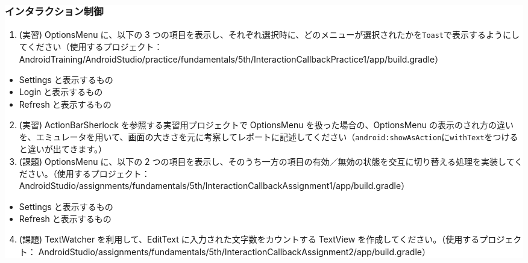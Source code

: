 ### インタラクション制御

1. (実習) OptionsMenu に、以下の 3 つの項目を表示し、それぞれ選択時に、どのメニューが選択されたかを`Toast`で表示するようにしてください（使用するプロジェクト： AndroidTraining/AndroidStudio/practice/fundamentals/5th/InteractionCallbackPractice1/app/build.gradle）
  * Settings と表示するもの
  * Login と表示するもの
  * Refresh と表示するもの
2. (実習) ActionBarSherlock を参照する実習用プロジェクトで OptionsMenu を扱った場合の、OptionsMenu の表示のされ方の違いを、エミュレータを用いて、画面の大きさを元に考察してレポートに記述してください（`android:showAsAction`に`withText`をつけると違いが出てきます。）
3. (課題) OptionsMenu に、以下の 2 つの項目を表示し、そのうち一方の項目の有効／無効の状態を交互に切り替える処理を実装してください。（使用するプロジェクト： AndroidStudio/assignments/fundamentals/5th/InteractionCallbackAssignment1/app/build.gradle）
  * Settings と表示するもの
  * Refresh と表示するもの
4. (課題) TextWatcher を利用して、EditText に入力された文字数をカウントする TextView を作成してください。（使用するプロジェクト： AndroidStudio/assignments/fundamentals/5th/InteractionCallbackAssignment2/app/build.gradle）
